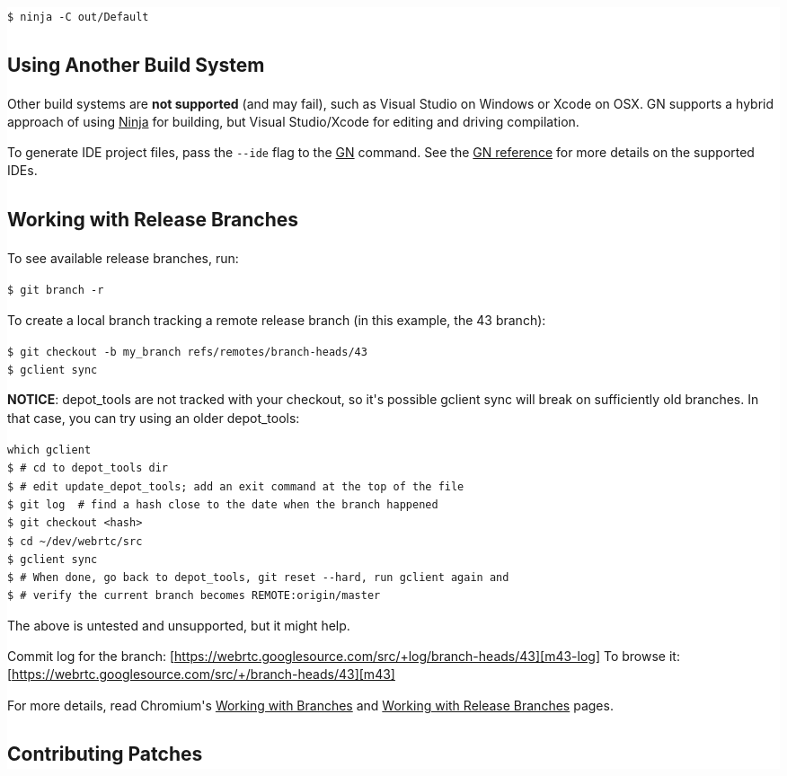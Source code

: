 ```
$ ninja -C out/Default
```


## Using Another Build System

Other build systems are **not supported** (and may fail), such as Visual
Studio on Windows or Xcode on OSX. GN supports a hybrid approach of using
[Ninja][ninja] for building, but Visual Studio/Xcode for editing and driving
compilation.

To generate IDE project files, pass the `--ide` flag to the [GN][gn] command.
See the [GN reference][gn-doc] for more details on the supported IDEs.


## Working with Release Branches

To see available release branches, run:

```
$ git branch -r
```

To create a local branch tracking a remote release branch (in this example,
the 43 branch):

```
$ git checkout -b my_branch refs/remotes/branch-heads/43
$ gclient sync
```

**NOTICE**: depot_tools are not tracked with your checkout, so it's possible gclient
sync will break on sufficiently old branches. In that case, you can try using
an older depot_tools:

```
which gclient
$ # cd to depot_tools dir
$ # edit update_depot_tools; add an exit command at the top of the file
$ git log  # find a hash close to the date when the branch happened
$ git checkout <hash>
$ cd ~/dev/webrtc/src
$ gclient sync
$ # When done, go back to depot_tools, git reset --hard, run gclient again and
$ # verify the current branch becomes REMOTE:origin/master
```

The above is untested and unsupported, but it might help.

Commit log for the branch: [https://webrtc.googlesource.com/src/+log/branch-heads/43][m43-log]
To browse it: [https://webrtc.googlesource.com/src/+/branch-heads/43][m43]

For more details, read Chromium's [Working with Branches][chromium-work-branches] and
[Working with Release Branches][chromium-work-release-branches] pages.


## Contributing Patches


[webrtc-prerequisite-sw]: https://webrtc.googlesource.com/src/+/refs/heads/master/docs/native-code/development/prerequisite-sw/index.md
[ninja]: https://ninja-build.org/
[gn]: https://gn.googlesource.com/gn/+/master/README.md
[gn-doc]: https://gn.googlesource.com/gn/+/master/docs/reference.md#IDE-options
[webrtc-android-development]: https://webrtc.googlesource.com/src/+/refs/heads/master/docs/native-code/android/index.md
[webrtc-ios-development]: https://webrtc.googlesource.com/src/+/refs/heads/master/docs/native-code/ios/index.md
[chromium-work-branches]: https://www.chromium.org/developers/how-tos/get-the-code/working-with-branches
[chromium-work-release-branches]: https://www.chromium.org/developers/how-tos/get-the-code/working-with-release-branches
[webrtc-contributing]: https://webrtc.org/support/contributing/
[depot-tools]: http://commondatastorage.googleapis.com/chrome-infra-docs/flat/depot_tools/docs/html/depot_tools_tutorial.html#_setting_up
[rfc-5389]: https://tools.ietf.org/html/rfc5389
[rfc-5766]: https://tools.ietf.org/html/rfc5766
[m43-log]: https://webrtc.googlesource.com/src/+log/branch-heads/43
[m43]: https://webrtc.googlesource.com/src/+/branch-heads/43